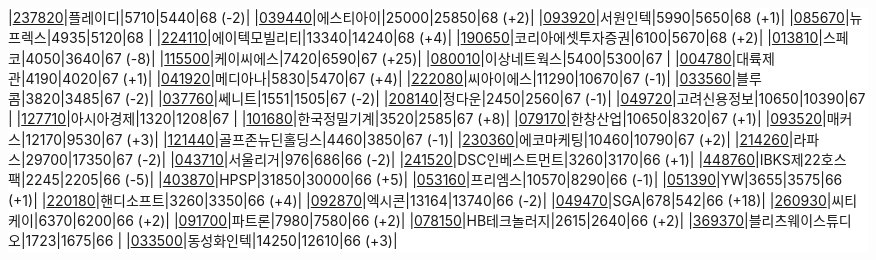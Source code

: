 |[237820](https://finance.daum.net/quotes/A237820)|플레이디|5710|5440|68 (-2)|
|[039440](https://finance.daum.net/quotes/A039440)|에스티아이|25000|25850|68 (+2)|
|[093920](https://finance.daum.net/quotes/A093920)|서원인텍|5990|5650|68 (+1)|
|[085670](https://finance.daum.net/quotes/A085670)|뉴프렉스|4935|5120|68 |
|[224110](https://finance.daum.net/quotes/A224110)|에이텍모빌리티|13340|14240|68 (+4)|
|[190650](https://finance.daum.net/quotes/A190650)|코리아에셋투자증권|6100|5670|68 (+2)|
|[013810](https://finance.daum.net/quotes/A013810)|스페코|4050|3640|67 (-8)|
|[115500](https://finance.daum.net/quotes/A115500)|케이씨에스|7420|6590|67 (+25)|
|[080010](https://finance.daum.net/quotes/A080010)|이상네트웍스|5400|5300|67 |
|[004780](https://finance.daum.net/quotes/A004780)|대륙제관|4190|4020|67 (+1)|
|[041920](https://finance.daum.net/quotes/A041920)|메디아나|5830|5470|67 (+4)|
|[222080](https://finance.daum.net/quotes/A222080)|씨아이에스|11290|10670|67 (-1)|
|[033560](https://finance.daum.net/quotes/A033560)|블루콤|3820|3485|67 (-2)|
|[037760](https://finance.daum.net/quotes/A037760)|쎄니트|1551|1505|67 (-2)|
|[208140](https://finance.daum.net/quotes/A208140)|정다운|2450|2560|67 (-1)|
|[049720](https://finance.daum.net/quotes/A049720)|고려신용정보|10650|10390|67 |
|[127710](https://finance.daum.net/quotes/A127710)|아시아경제|1320|1208|67 |
|[101680](https://finance.daum.net/quotes/A101680)|한국정밀기계|3520|2585|67 (+8)|
|[079170](https://finance.daum.net/quotes/A079170)|한창산업|10650|8320|67 (+1)|
|[093520](https://finance.daum.net/quotes/A093520)|매커스|12170|9530|67 (+3)|
|[121440](https://finance.daum.net/quotes/A121440)|골프존뉴딘홀딩스|4460|3850|67 (-1)|
|[230360](https://finance.daum.net/quotes/A230360)|에코마케팅|10460|10790|67 (+2)|
|[214260](https://finance.daum.net/quotes/A214260)|라파스|29700|17350|67 (-2)|
|[043710](https://finance.daum.net/quotes/A043710)|서울리거|976|686|66 (-2)|
|[241520](https://finance.daum.net/quotes/A241520)|DSC인베스트먼트|3260|3170|66 (+1)|
|[448760](https://finance.daum.net/quotes/A448760)|IBKS제22호스팩|2245|2205|66 (-5)|
|[403870](https://finance.daum.net/quotes/A403870)|HPSP|31850|30000|66 (+5)|
|[053160](https://finance.daum.net/quotes/A053160)|프리엠스|10570|8290|66 (-1)|
|[051390](https://finance.daum.net/quotes/A051390)|YW|3655|3575|66 (+1)|
|[220180](https://finance.daum.net/quotes/A220180)|핸디소프트|3260|3350|66 (+4)|
|[092870](https://finance.daum.net/quotes/A092870)|엑시콘|13164|13740|66 (-2)|
|[049470](https://finance.daum.net/quotes/A049470)|SGA|678|542|66 (+18)|
|[260930](https://finance.daum.net/quotes/A260930)|씨티케이|6370|6200|66 (+2)|
|[091700](https://finance.daum.net/quotes/A091700)|파트론|7980|7580|66 (+2)|
|[078150](https://finance.daum.net/quotes/A078150)|HB테크놀러지|2615|2640|66 (+2)|
|[369370](https://finance.daum.net/quotes/A369370)|블리츠웨이스튜디오|1723|1675|66 |
|[033500](https://finance.daum.net/quotes/A033500)|동성화인텍|14250|12610|66 (+3)|